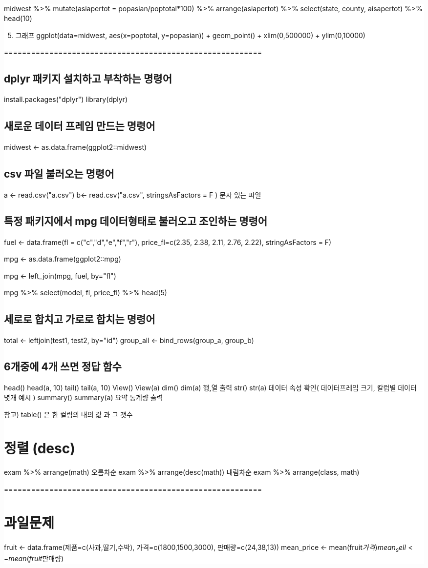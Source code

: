 midwest %>% mutate(asiapertot = popasian/poptotal*100) %>% arrange(asiapertot) %>% select(state, county, aisapertot) %>% head(10)

5. 그래프
ggplot(data=midwest, aes(x=poptotal, y=popasian)) + geom_point() + xlim(0,500000) + ylim(0,10000)

=========================================================

## dplyr 패키지 설치하고 부착하는 명령어
install.packages("dplyr")
library(dplyr)

## 새로운 데이터 프레임 만드는 명령어
midwest <- as.data.frame(ggplot2::midwest)

## csv 파일 불러오는 명령어
a <- read.csv("a.csv")
b<- read.csv("a.csv", stringsAsFactors = F )  문자 있는 파일

## 특정 패키지에서 mpg 데이터형태로 불러오고 조인하는 명령어

fuel <- data.frame(fl = c("c","d","e","f","r"),
                        price_fl=c(2.35, 2.38, 2.11, 2.76, 2.22),
                        stringAsFactors = F)

mpg <- as.data.frame(ggplot2::mpg)

mpg <- left_join(mpg, fuel, by="fl")

mpg %>% select(model, fl, price_fl) %>% head(5)


## 세로로 합치고 가로로 합치는 명령어

total <- leftjoin(test1, test2, by="id")
group_all <- bind_rows(group_a, group_b)

## 6개중에 4개 쓰면 정답 함수
head()   head(a, 10)
tail()      tail(a, 10)
View()    View(a)
dim()     dim(a)     행,열 출력
str()       str(a)      데이터 속성 확인( 데이터프레임 크기, 칼럼별 데이터 몇개 예시 )
summary() summary(a)  요약 통계량 출력

참고) table() 은 한 컬럼의 내의 값 과 그 갯수


# 정렬 (desc)

exam %>% arrange(math) 오름차순
exam %>% arrange(desc(math)) 내림차순
exam %>% arrange(class, math)

=========================================================

# 과일문제

fruit <- data.frame(제품=c(사과,딸기,수박), 가격=c(1800,1500,3000), 판매량=c(24,38,13))
mean_price <- mean(fruit$가격)
mean_sell <- mean(fruit$판매량)

